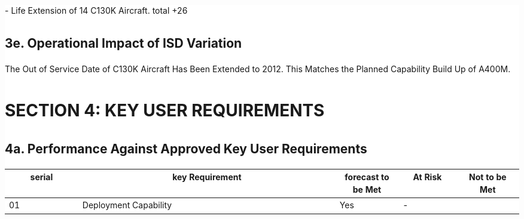 </Td>
<td>
-
</Td>
<td>
Life Extension of 14 C130K Aircraft.
</Td>
</Tr>
<tr>
<td>total</Td>
<td>
+26
</Td>
<td></Td>
<td></Td>
</Tr>
</Tbody>
</Table>

## 3e. Operational Impact of ISD Variation

The Out of Service Date of C130K Aircraft Has Been Extended to 2012. This Matches the Planned Capability Build Up of A400M.

# SECTION 4: KEY USER REQUIREMENTS

## 4a. Performance Against Approved Key User Requirements

<table>
<colgroup>
<col Style="Width: 14%" />
<col Style="Width: 49%" />
<col Style="Width: 12%" />
<col Style="Width: 11%" />
<col Style="Width: 12%" />
</Colgroup>
<thead>
<tr>
<th>serial</Th>
<th>key Requirement</Th>
<th>forecast to be Met</Th>
<th>
At Risk
</Th>
<th>
Not to be Met
</Th>
</Tr>
</Thead>
<tbody>
<tr>
<td>01</Td>
<td>
Deployment Capability
</Td>
<td>
Yes
</Td>
<td>
-
</Td>
<td>